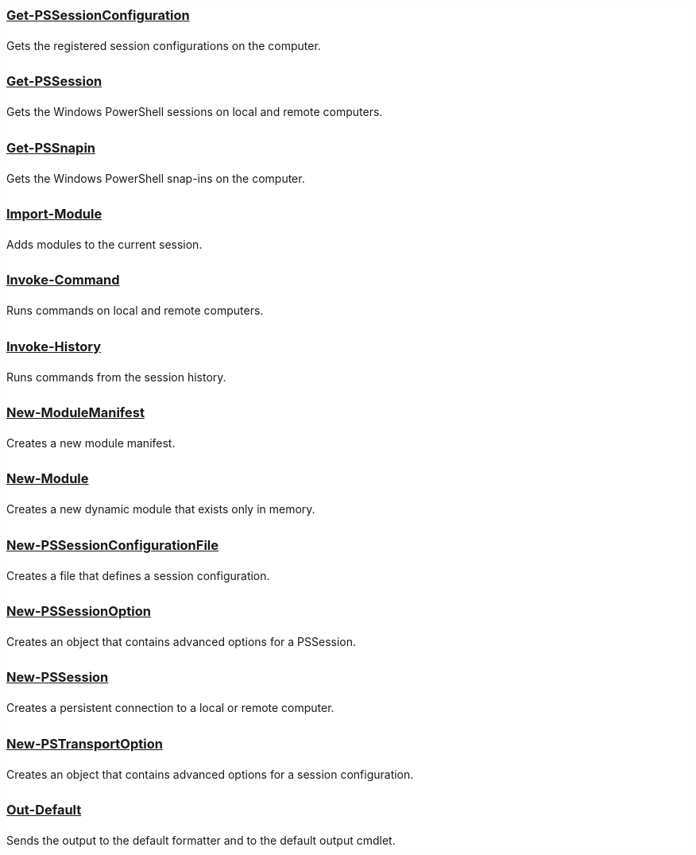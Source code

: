 ### [Get-PSSessionConfiguration](Get-PSSessionConfiguration.md)
Gets the registered session configurations on the computer.


### [Get-PSSession](Get-PSSession.md)
Gets the Windows PowerShell sessions on local and remote computers.


### [Get-PSSnapin](Get-PSSnapin.md)
Gets the Windows PowerShell snap-ins on the computer.


### [Import-Module](Import-Module.md)
Adds modules to the current session.


### [Invoke-Command](Invoke-Command.md)
Runs commands on local and remote computers.


### [Invoke-History](Invoke-History.md)
Runs commands from the session history.


### [New-ModuleManifest](New-ModuleManifest.md)
Creates a new module manifest.


### [New-Module](New-Module.md)
Creates a new dynamic module that exists only in memory.


### [New-PSSessionConfigurationFile](New-PSSessionConfigurationFile.md)
Creates a file that defines a session configuration.


### [New-PSSessionOption](New-PSSessionOption.md)
Creates an object that contains advanced options for a PSSession.


### [New-PSSession](New-PSSession.md)
Creates a persistent connection to a local or remote computer.


### [New-PSTransportOption](New-PSTransportOption.md)
Creates an object that contains advanced options for a session configuration.


### [Out-Default](Out-Default.md)
Sends the output to the default formatter and to the default output cmdlet.
